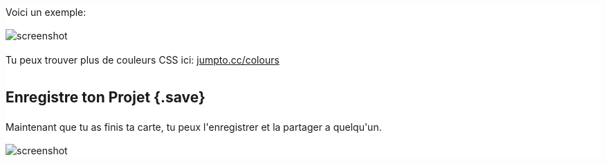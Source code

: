 Voici un exemple:

![screenshot](birthday-final.png)

Tu peux trouver plus de couleurs CSS ici: <a href="http://jumpto.cc/colours" target="_blank">jumpto.cc/colours</a>

## Enregistre ton Projet {.save}

Maintenant que tu as finis ta carte, tu peux l'enregistrer et la partager a quelqu'un.

![screenshot](birthday-share.png)
